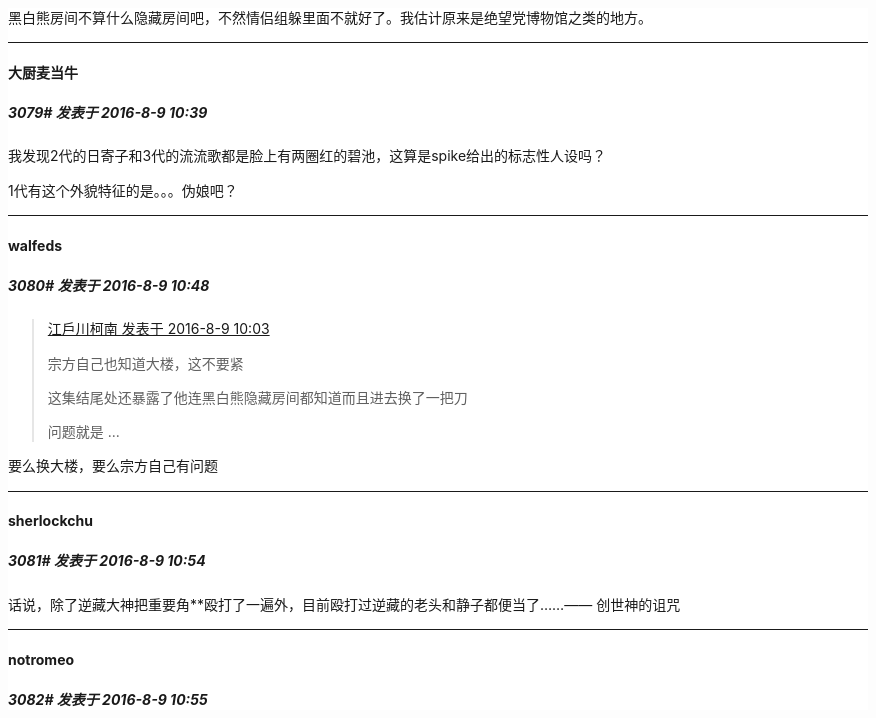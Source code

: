 


黑白熊房间不算什么隐藏房间吧，不然情侣组躲里面不就好了。我估计原来是绝望党博物馆之类的地方。







-----

####  大厨麦当牛  
##### 3079#       发表于 2016-8-9 10:39




我发现2代的日寄子和3代的流流歌都是脸上有两圈红的碧池，这算是spike给出的标志性人设吗？

1代有这个外貌特征的是。。。伪娘吧？







-----

####  walfeds  
##### 3080#       发表于 2016-8-9 10:48



<blockquote><a href="httphttps://bbs.saraba1st.com/2b/forum.php?mod=redirect&amp;goto=findpost&amp;pid=33214701&amp;ptid=1301912" target="_blank">江戶川柯南 发表于 2016-8-9 10:03</a>

宗方自己也知道大楼，这不要紧

这集结尾处还暴露了他连黑白熊隐藏房间都知道而且进去换了一把刀

问题就是 ...</blockquote>
要么换大楼，要么宗方自己有问题







-----

####  sherlockchu  
##### 3081#       发表于 2016-8-9 10:54




话说，除了逆藏大神把重要角**殴打了一遍外，目前殴打过逆藏的老头和静子都便当了……—— 创世神的诅咒







-----

####  notromeo  
##### 3082#       发表于 2016-8-9 10:55
